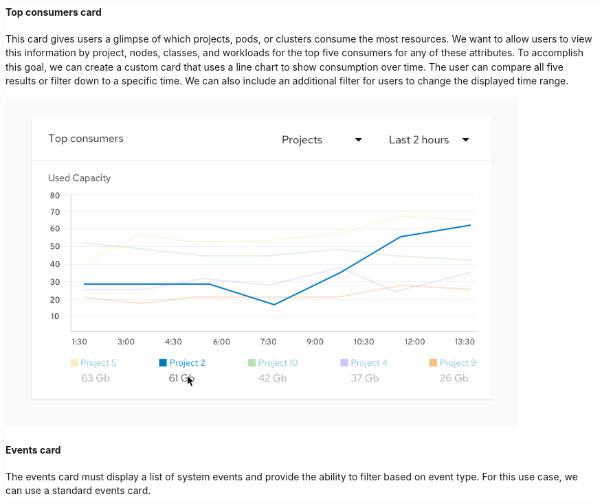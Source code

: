 #### Top consumers card
This card gives users a glimpse of which  projects, pods, or clusters consume the most resources. We want to allow users to view this information by project, nodes, classes, and workloads for the top five consumers for any of these attributes. To accomplish this goal, we can create a custom card that uses a line chart to show consumption over time. The user can compare all five results or filter down to a specific time. We can also include an additional filter for users to change the displayed time range.

<img src="./img/consumers-card-example.png" alt="top consumers card content" width="746"/>

#### Events card
The events card must display a list of system events and provide the ability to filter based on event type. For this use case, we can use a standard events card.
